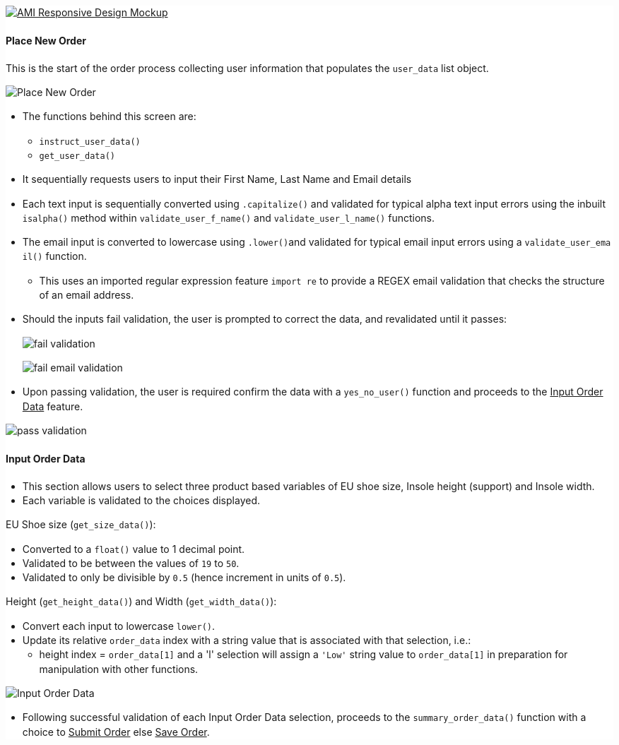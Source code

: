[![AMI Responsive Design Mockup](assets/pics/n3orthotics-terminal.webp)](https://n3orthotics.herokuapp.com/)

#### Place New Order
This is the start of the order process collecting user information that populates the `user_data` list object. 
    
![Place New Order](assets/pics/1-place-new-order-screen.webp)

* The functions behind this screen are: 
  * `instruct_user_data()` 
  * `get_user_data()`

* It sequentially requests users to input their First Name, Last Name and Email details
* Each text input is sequentially converted using `.capitalize()` and validated for typical alpha text input errors using the inbuilt `isalpha()` method within `validate_user_f_name()` and `validate_user_l_name()` functions.
* The email input is converted to lowercase using `.lower()`and  validated for typical email input errors using a `validate_user_email()` function.
  * This uses an imported regular expression feature `import re` to provide a REGEX email validation that checks the structure of an email address.
* Should the inputs fail validation, the user is prompted to correct the data, and revalidated until it passes:

  ![fail validation](assets/pics/fail-validation.webp)

  ![fail email validation](assets/pics/fail-email-validation.webp)

* Upon passing validation, the user is required confirm the data with a `yes_no_user()` function and proceeds to the [Input Order Data](#input-order-data) feature.

![pass validation](assets/pics/pass-user-input.webp)

#### Input Order Data

* This section allows users to select three product based variables of EU shoe size, Insole height (support) and Insole width.
* Each variable is validated to the choices displayed.

EU Shoe size (`get_size_data()`):
  * Converted to a `float()` value to 1 decimal point.
  * Validated to be between the values of `19` to `50`.
  * Validated to only be divisible by `0.5` (hence increment in units of `0.5`).

Height (`get_height_data()`) and Width (`get_width_data()`):
  * Convert each input to lowercase `lower()`.
  * Update its relative `order_data` index with a string value that is associated with that selection, i.e.: 
    * height index = `order_data[1]` and a 'l' selection will assign a `'Low'` string value to `order_data[1]` in preparation for manipulation with other functions.

![Input Order Data](assets/pics/add-order-data.webp)

* Following successful validation of each Input Order Data selection, proceeds to the `summary_order_data()` function with a choice to [Submit Order](#submit-order) else [Save Order](#save-order). 
